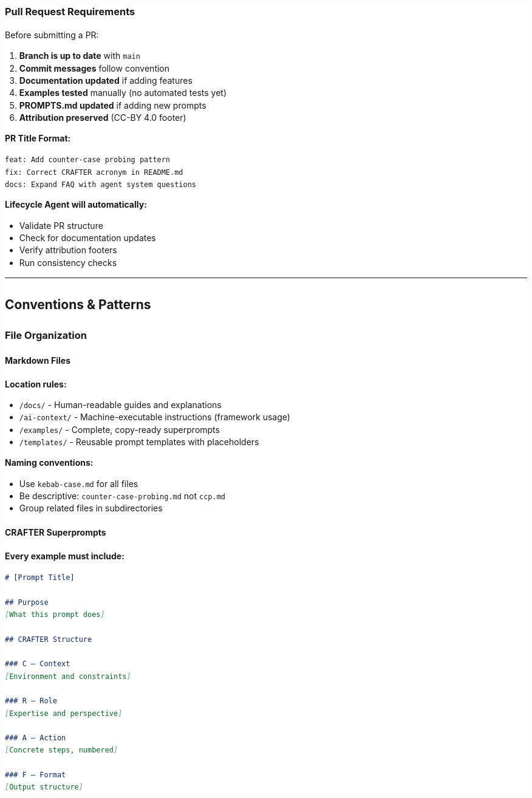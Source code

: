 ### Pull Request Requirements

Before submitting a PR:

1. **Branch is up to date** with `main`
2. **Commit messages** follow convention
3. **Documentation updated** if adding features
4. **Examples tested** manually (no automated tests yet)
5. **PROMPTS.md updated** if adding new prompts
6. **Attribution preserved** (CC-BY 4.0 footer)

**PR Title Format:**
```
feat: Add counter-case probing pattern
fix: Correct CRAFTER acronym in README.md
docs: Expand FAQ with agent system questions
```

**Lifecycle Agent will automatically:**
- Validate PR structure
- Check for documentation updates
- Verify attribution footers
- Run consistency checks

---

## Conventions & Patterns

### File Organization

#### Markdown Files

**Location rules:**
- `/docs/` - Human-readable guides and explanations
- `/ai-context/` - Machine-executable instructions (framework usage)
- `/examples/` - Complete, copy-ready superprompts
- `/templates/` - Reusable prompt templates with placeholders

**Naming conventions:**
- Use `kebab-case.md` for all files
- Be descriptive: `counter-case-probing.md` not `ccp.md`
- Group related files in subdirectories

#### CRAFTER Superprompts

**Every example must include:**

```markdown
# [Prompt Title]

## Purpose
[What this prompt does]

## CRAFTER Structure

### C – Context
[Environment and constraints]

### R – Role
[Expertise and perspective]

### A – Action
[Concrete steps, numbered]

### F – Format
[Output structure]
```